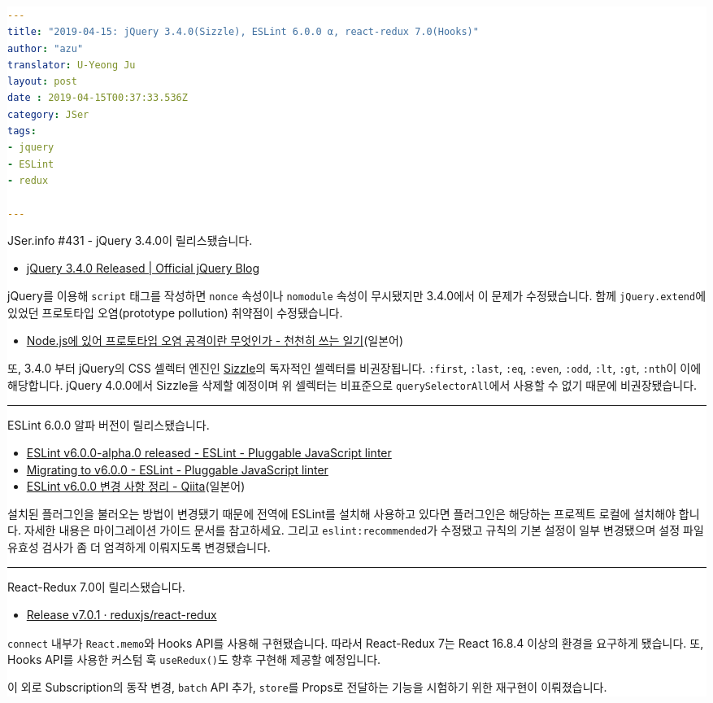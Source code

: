 ```yaml
---
title: "2019-04-15: jQuery 3.4.0(Sizzle), ESLint 6.0.0 α, react-redux 7.0(Hooks)"
author: "azu"
translator: U-Yeong Ju
layout: post
date : 2019-04-15T00:37:33.536Z
category: JSer
tags:
- jquery
- ESLint
- redux

---
```


JSer.info #431 - jQuery 3.4.0이 릴리스됐습니다.

- [jQuery 3.4.0 Released | Official jQuery Blog](http://blog.jquery.com/2019/04/10/jquery-3-4-0-released/)

jQuery를 이용해 `script` 태그를 작성하면 `nonce` 속성이나 `nomodule` 속성이 무시됐지만 3.4.0에서 이 문제가 수정됐습니다.
함께 `jQuery.extend`에 있었던 프로토타입 오염(prototype pollution) 취약점이 수정됐습니다.

- [Node.js에 있어 프로토타입 오염 공격이란 무엇인가 - 천천히 쓰는 일기](https://jovi0608.hatenablog.com/entry/2018/10/19/083725)(일본어)

또, 3.4.0 부터 jQuery의 CSS 셀렉터 엔진인 [Sizzle](https://github.com/jquery/sizzle)의 독자적인 셀렉터를 비권장됩니다.
`:first`, `:last`, `:eq`, `:even`, `:odd`, `:lt`, `:gt`, `:nth`이 이에 해당합니다.
jQuery 4.0.0에서 Sizzle을 삭제할 예정이며 위 셀렉터는 비표준으로 `querySelectorAll`에서 사용할 수 없기 때문에 비권장됐습니다.

----

ESLint 6.0.0 알파 버전이 릴리스됐습니다.

- [ESLint v6.0.0-alpha.0 released - ESLint - Pluggable JavaScript linter](https://eslint.org/blog/2019/04/eslint-v6.0.0-alpha.0-released)
- [Migrating to v6.0.0 - ESLint - Pluggable JavaScript linter](https://eslint.org/docs/6.0.0/user-guide/migrating-to-6.0.0)
- [ESLint v6.0.0 변경 사항 정리 - Qiita](https://qiita.com/mysticatea/items/274347ff9473b26b575a)(일본어)

설치된 플러그인을 불러오는 방법이 변경됐기 때문에 전역에 ESLint를 설치해 사용하고 있다면 플러그인은 해당하는 프로젝트 로컬에 설치해야 합니다. 자세한 내용은 마이그레이션 가이드 문서를 참고하세요.
그리고 `eslint:recommended`가 수정됐고 규칙의 기본 설정이 일부 변경됐으며 설정 파일 유효성 검사가 좀 더 엄격하게 이뤄지도록 변경됐습니다.

----

React-Redux 7.0이 릴리스됐습니다.

- [Release v7.0.1 · reduxjs/react-redux](https://github.com/reduxjs/react-redux/releases/tag/v7.0.1)

`connect` 내부가 `React.memo`와 Hooks API를 사용해 구현됐습니다.
따라서 React-Redux 7는 React 16.8.4 이상의 환경을 요구하게 됐습니다.
또, Hooks API를 사용한 커스텀 훅 `useRedux()`도 향후 구현해 제공할 예정입니다.

이 외로 Subscription의 동작 변경, `batch` API 추가, `store`를 Props로 전달하는 기능을 시험하기 위한 재구현이 이뤄졌습니다.
